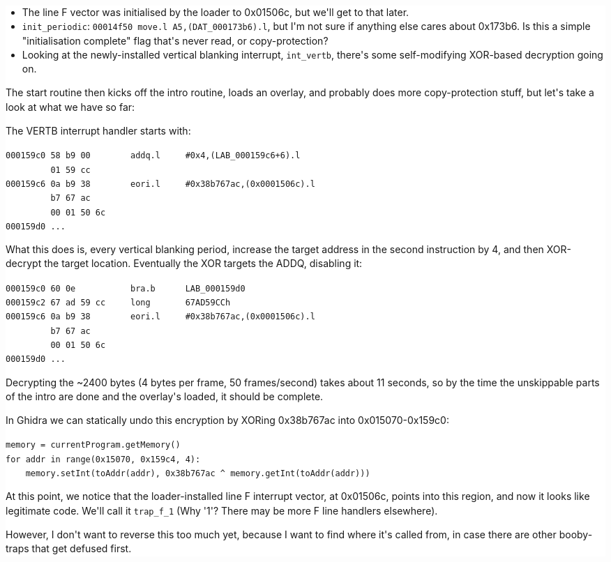   * The line F vector was initialised by the loader to 0x01506c, but
     we'll get to that later.
 * `init_periodic`: `00014f50 move.l A5,(DAT_000173b6).l`, but I'm not
   sure if anything else cares about 0x173b6. Is this a simple
   "initialisation complete" flag that's never read, or
   copy-protection?
 * Looking at the newly-installed vertical blanking interrupt,
   `int_vertb`, there's some self-modifying XOR-based decryption going
   on.
   
The start routine then kicks off the intro routine, loads an overlay,
and probably does more copy-protection stuff, but let's take a look at
what we have so far:

The VERTB interrupt handler starts with:

```
000159c0 58 b9 00        addq.l     #0x4,(LAB_000159c6+6).l
         01 59 cc
000159c6 0a b9 38        eori.l     #0x38b767ac,(0x0001506c).l
         b7 67 ac 
         00 01 50 6c
000159d0 ...
```

What this does is, every vertical blanking period, increase the target
address in the second instruction by 4, and then XOR-decrypt the
target location. Eventually the XOR targets the ADDQ, disabling it:

```
000159c0 60 0e           bra.b      LAB_000159d0
000159c2 67 ad 59 cc     long       67AD59CCh
000159c6 0a b9 38        eori.l     #0x38b767ac,(0x0001506c).l
         b7 67 ac 
         00 01 50 6c
000159d0 ...
```

Decrypting the ~2400 bytes (4 bytes per frame, 50 frames/second) takes
about 11 seconds, so by the time the unskippable parts of the intro
are done and the overlay's loaded, it should be complete.

In Ghidra we can statically undo this encryption by XORing 0x38b767ac
into 0x015070-0x159c0:

```
memory = currentProgram.getMemory()
for addr in range(0x15070, 0x159c4, 4):
    memory.setInt(toAddr(addr), 0x38b767ac ^ memory.getInt(toAddr(addr)))
```

At this point, we notice that the loader-installed line F interrupt
vector, at 0x01506c, points into this region, and now it looks like
legitimate code. We'll call it `trap_f_1` (Why '1'? There may be more
F line handlers elsewhere).

However, I don't want to reverse this too much yet, because I want to
find where it's called from, in case there are other booby-traps that
get defused first.
